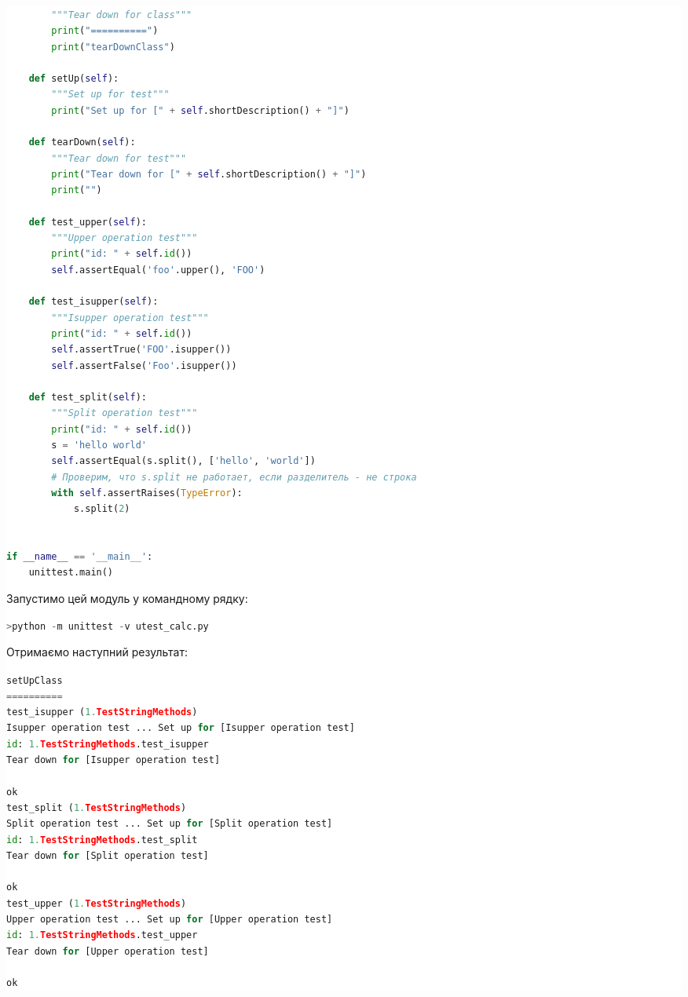 ```python
        """Tear down for class"""
        print("==========")
        print("tearDownClass")

    def setUp(self):
        """Set up for test"""
        print("Set up for [" + self.shortDescription() + "]")

    def tearDown(self):
        """Tear down for test"""
        print("Tear down for [" + self.shortDescription() + "]")
        print("")

    def test_upper(self):
        """Upper operation test"""
        print("id: " + self.id())
        self.assertEqual('foo'.upper(), 'FOO')

    def test_isupper(self):
        """Isupper operation test"""
        print("id: " + self.id())
        self.assertTrue('FOO'.isupper())
        self.assertFalse('Foo'.isupper())

    def test_split(self):
        """Split operation test"""
        print("id: " + self.id())
        s = 'hello world'
        self.assertEqual(s.split(), ['hello', 'world'])
        # Проверим, что s.split не работает, если разделитель - не строка
        with self.assertRaises(TypeError):
            s.split(2)


if __name__ == '__main__':
    unittest.main()

```
Запустимо цей модуль у командному рядку:
```python
>python -m unittest -v utest_calc.py
```
Отримаємо наступний результат:
```python
setUpClass
==========
test_isupper (1.TestStringMethods)
Isupper operation test ... Set up for [Isupper operation test]
id: 1.TestStringMethods.test_isupper
Tear down for [Isupper operation test]

ok
test_split (1.TestStringMethods)
Split operation test ... Set up for [Split operation test]
id: 1.TestStringMethods.test_split
Tear down for [Split operation test]

ok
test_upper (1.TestStringMethods)
Upper operation test ... Set up for [Upper operation test]
id: 1.TestStringMethods.test_upper
Tear down for [Upper operation test]

ok
```